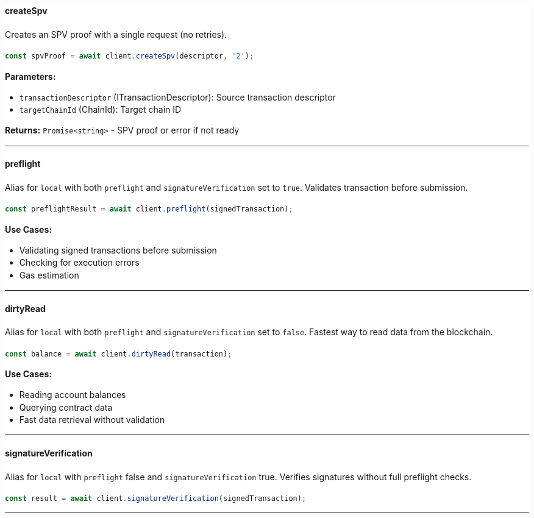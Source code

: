 
#### createSpv

Creates an SPV proof with a single request (no retries).

```ts
const spvProof = await client.createSpv(descriptor, '2');
```

**Parameters:**
- `transactionDescriptor` (ITransactionDescriptor): Source transaction descriptor
- `targetChainId` (ChainId): Target chain ID

**Returns:** `Promise<string>` - SPV proof or error if not ready

---

#### preflight

Alias for `local` with both `preflight` and `signatureVerification` set to `true`. Validates transaction before submission.

```ts
const preflightResult = await client.preflight(signedTransaction);
```

**Use Cases:**
- Validating signed transactions before submission
- Checking for execution errors
- Gas estimation

---

#### dirtyRead

Alias for `local` with both `preflight` and `signatureVerification` set to `false`. Fastest way to read data from the blockchain.

```ts
const balance = await client.dirtyRead(transaction);
```

**Use Cases:**
- Reading account balances
- Querying contract data
- Fast data retrieval without validation

---

#### signatureVerification

Alias for `local` with `preflight` false and `signatureVerification` true. Verifies signatures without full preflight checks.

```ts
const result = await client.signatureVerification(signedTransaction);
```

---
